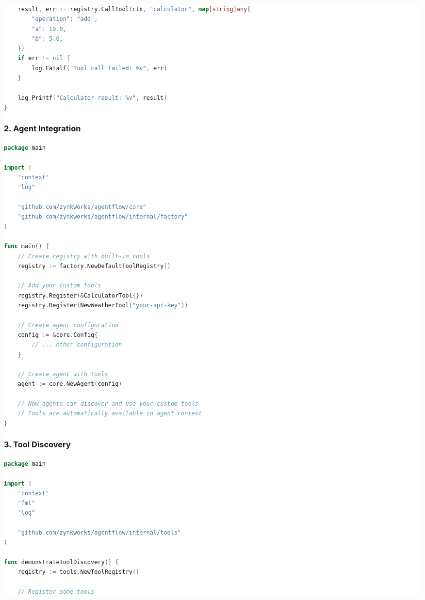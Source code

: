 ```go
    result, err := registry.CallTool(ctx, "calculator", map[string]any{
        "operation": "add",
        "a": 10.0,
        "b": 5.0,
    })
    if err != nil {
        log.Fatalf("Tool call failed: %v", err)
    }
    
    log.Printf("Calculator result: %v", result)
}
```

### **2. Agent Integration**

```go
package main

import (
    "context"
    "log"
    
    "github.com/zynkworks/agentflow/core"
    "github.com/zynkworks/agentflow/internal/factory"
)

func main() {
    // Create registry with built-in tools
    registry := factory.NewDefaultToolRegistry()
    
    // Add your custom tools
    registry.Register(&CalculatorTool{})
    registry.Register(NewWeatherTool("your-api-key"))
    
    // Create agent configuration
    config := &core.Config{
        // ... other configuration
    }
    
    // Create agent with tools
    agent := core.NewAgent(config)
    
    // Now agents can discover and use your custom tools
    // Tools are automatically available in agent context
}
```

### **3. Tool Discovery**

```go
package main

import (
    "context"
    "fmt"
    "log"
    
    "github.com/zynkworks/agentflow/internal/tools"
)

func demonstrateToolDiscovery() {
    registry := tools.NewToolRegistry()
    
    // Register some tools
```